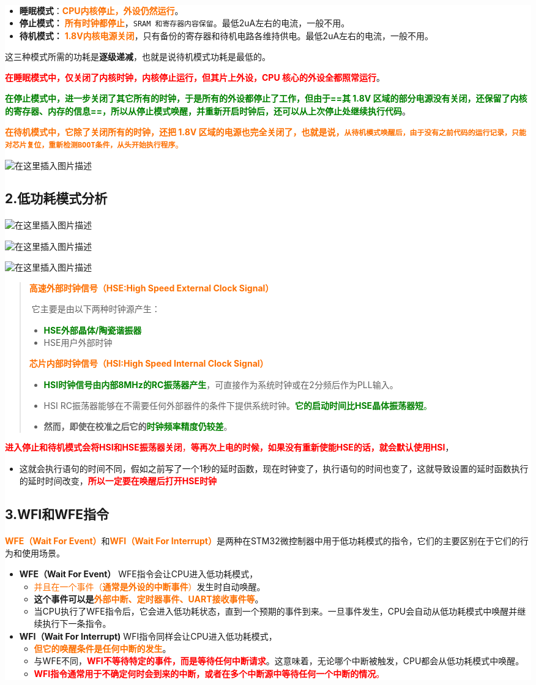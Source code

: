 - **睡眠模式**：<font color="#fd6f01">**CPU内核停止，外设仍然运行**</font>。
- **停止模式：** <font color="#fd6f01">**所有时钟都停止**</font>，`SRAM 和寄存器内容保留`。最低2uA左右的电流，一般不用。
- **待机模式：** <font color="#fd6f01">**1.8V内核电源关闭**</font>，只有备份的寄存器和待机电路各维持供电。最低2uA左右的电流，一般不用。

这三种模式所需的功耗是**逐级递减**，也就是说待机模式功耗是最低的。

<font color=red>**在睡眠模式中，仅关闭了内核时钟，内核停止运行，但其片上外设，CPU 核心的外设全都照常运行**</font>。

<font color=green>**在停止模式中，进一步关闭了其它所有的时钟，于是所有的外设都停止了工作，但由于==其 1.8V 区域的部分电源没有关闭，还保留了内核的寄存器、内存的信息==，所以从停止模式唤醒，并重新开启时钟后，还可以从上次停止处继续执行代码**</font>。

<font color="#fd6f01">**在待机模式中，它除了关闭所有的时钟，还把 1.8V 区域的电源也完全关闭了，也就是说，`从待机模式唤醒后，由于没有之前代码的运行记录，只能对芯片复位，重新检测BOOT条件，从头开始执行程序`**。</font>

![在这里插入图片描述](https://i-blog.csdnimg.cn/direct/c085da78247340bba09864721ebf3bc4.png)



## 2.低功耗模式分析

![在这里插入图片描述](https://i-blog.csdnimg.cn/direct/883ac04413314506921f9e1443e8704a.png)

![在这里插入图片描述](https://i-blog.csdnimg.cn/direct/0b24aef9298e4801845c67fe639fc50b.png)

![在这里插入图片描述](https://i-blog.csdnimg.cn/direct/2d6b5bcdb70e44aaa4ea2ce1b3da621f.png)

> <font color="#fd6f01">**高速外部时钟信号（HSE:High Speed External Clock Signal）**</font>
>
> ​	它主要是由以下两种时钟源产生：
>
> - <font color=green>**HSE外部晶体/陶瓷谐振器**</font>
> - HSE用户外部时钟
>
> <font color="#fd6f01">**芯片内部时钟信号（HSI:High Speed Internal Clock Signal）**</font>
>
> - <font color=green>**HSI时钟信号由内部8MHz的RC振荡器产生**</font>，可直接作为系统时钟或在2分频后作为PLL输入。
>
> - HSI RC振荡器能够在不需要任何外部器件的条件下提供系统时钟。<font color=green>**它的启动时间比HSE晶体振荡器短**。</font>
> - **然而，即使在校准之后它的<font color=green>时钟频率精度仍较差</font>**。

<font color=red>**进入停止和待机模式会将HSI和HSE振荡器关闭**，**等再次上电的时候，如果没有重新使能HSE的话，就会默认使用HSI**</font>，

- 这就会执行语句的时间不同，假如之前写了一个1秒的延时函数，现在时钟变了，执行语句的时间也变了，这就导致设置的延时函数执行的延时时间改变，<font color=red>**所以一定要在唤醒后打开HSE时钟**</font>



## 3.WFI和WFE指令

<font color="#fd6f01">**WFE（Wait For Event）**</font>和<font color="#fd6f01">**WFI（Wait For Interrupt）**</font>是两种在STM32微控制器中用于低功耗模式的指令，它们的主要区别在于它们的行为和使用场景。

- **WFE（Wait For Event）** WFE指令会让CPU进入低功耗模式，
  - <font color="#fd6f01">并且在一个事件（**通常是外设的中断事件**）</font>发生时自动唤醒。
  - **这个事件可以是<font color="#fd6f01">外部中断、定时器事件、UART接收事件等</font>**。
  - 当CPU执行了WFE指令后，它会进入低功耗状态，直到一个预期的事件到来。一旦事件发生，CPU会自动从低功耗模式中唤醒并继续执行下一条指令。
- **WFI（Wait For Interrupt)** WFI指令同样会让CPU进入低功耗模式，
  - <font color="#fd6f01">**但它的唤醒条件是任何中断的发生**</font>。
  - 与WFE不同，<font color=red>**WFI不等待特定的事件，而是等待任何中断请求**</font>。这意味着，无论哪个中断被触发，CPU都会从低功耗模式中唤醒。
  - <font color=red>**WFI指令通常用于不确定何时会到来的中断，或者在多个中断源中等待任何一个中断的情况**。</font>
